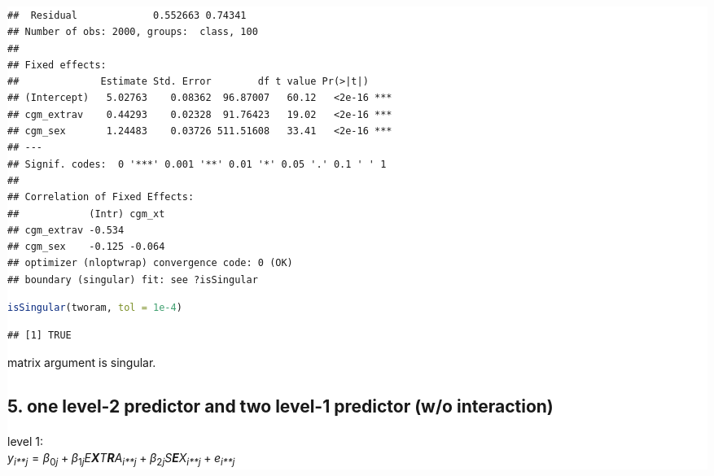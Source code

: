    ##  Residual             0.552663 0.74341             
    ## Number of obs: 2000, groups:  class, 100
    ## 
    ## Fixed effects:
    ##              Estimate Std. Error        df t value Pr(>|t|)    
    ## (Intercept)   5.02763    0.08362  96.87007   60.12   <2e-16 ***
    ## cgm_extrav    0.44293    0.02328  91.76423   19.02   <2e-16 ***
    ## cgm_sex       1.24483    0.03726 511.51608   33.41   <2e-16 ***
    ## ---
    ## Signif. codes:  0 '***' 0.001 '**' 0.01 '*' 0.05 '.' 0.1 ' ' 1
    ## 
    ## Correlation of Fixed Effects:
    ##            (Intr) cgm_xt
    ## cgm_extrav -0.534       
    ## cgm_sex    -0.125 -0.064
    ## optimizer (nloptwrap) convergence code: 0 (OK)
    ## boundary (singular) fit: see ?isSingular

``` r
isSingular(tworam, tol = 1e-4)
```

    ## [1] TRUE

matrix argument is singular.

## 5. one level-2 predictor and two level-1 predictor (w/o interaction)

level 1:  
*y*<sub>*i**j*</sub> = *β*<sub>0*j*</sub> + *β*<sub>1*j*</sub>*E**X**T**R**A*<sub>*i**j*</sub> + *β*<sub>2*j*</sub>*S**E**X*<sub>*i**j*</sub> + *e*<sub>*i**j*</sub>
